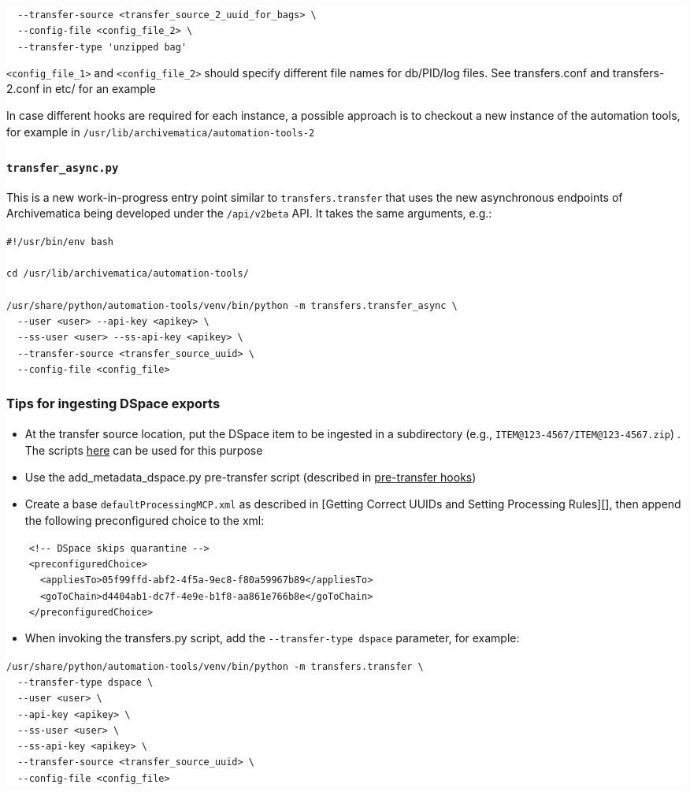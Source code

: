 ```
  --transfer-source <transfer_source_2_uuid_for_bags> \
  --config-file <config_file_2> \
  --transfer-type 'unzipped bag'
```

`<config_file_1>` and `<config_file_2>` should specify different file names for
db/PID/log files. See transfers.conf and transfers-2.conf in etc/ for an example

In case different hooks are required for each instance, a possible approach is
to checkout a new instance of the automation tools, for example in
`/usr/lib/archivematica/automation-tools-2`

### `transfer_async.py`

This is a new work-in-progress entry point similar to `transfers.transfer` that
uses the new asynchronous endpoints of Archivematica being developed under the
`/api/v2beta` API. It takes the same arguments, e.g.:

```
#!/usr/bin/env bash

cd /usr/lib/archivematica/automation-tools/

/usr/share/python/automation-tools/venv/bin/python -m transfers.transfer_async \
  --user <user> --api-key <apikey> \
  --ss-user <user> --ss-api-key <apikey> \
  --transfer-source <transfer_source_uuid> \
  --config-file <config_file>
```

### Tips for ingesting DSpace exports

* At the transfer source location, put the DSpace item to be ingested in a
  subdirectory (e.g., `ITEM@123-4567/ITEM@123-4567.zip`)  . The scripts
  [here](https://github.com/artefactual-labs/transfer-source-helpers/) can be
  used for this purpose

* Use the add_metadata_dspace.py pre-transfer script (described in [pre-transfer
  hooks](#pre-transfer-hooks))

* Create a base `defaultProcessingMCP.xml` as described in [Getting Correct
  UUIDs and Setting Processing Rules][], then append the following preconfigured
  choice to the xml:
```
    <!-- DSpace skips quarantine -->
    <preconfiguredChoice>
      <appliesTo>05f99ffd-abf2-4f5a-9ec8-f80a59967b89</appliesTo>
      <goToChain>d4404ab1-dc7f-4e9e-b1f8-aa861e766b8e</goToChain>
    </preconfiguredChoice>
```

* When invoking the transfers.py script, add the `--transfer-type dspace`
  parameter, for example:
```
/usr/share/python/automation-tools/venv/bin/python -m transfers.transfer \
  --transfer-type dspace \
  --user <user> \
  --api-key <apikey> \
  --ss-user <user> \
  --ss-api-key <apikey> \
  --transfer-source <transfer_source_uuid> \
  --config-file <config_file>
```
